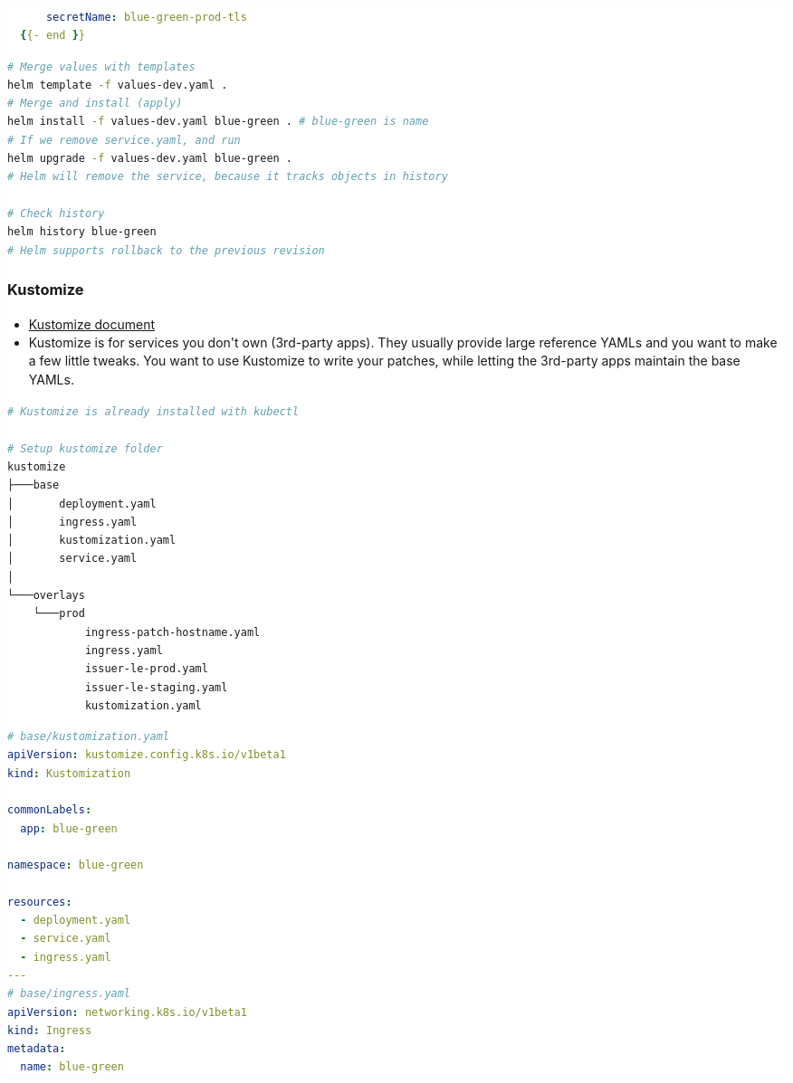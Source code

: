 ```yaml
      secretName: blue-green-prod-tls
  {{- end }}
```

```bash
# Merge values with templates
helm template -f values-dev.yaml .
# Merge and install (apply)
helm install -f values-dev.yaml blue-green . # blue-green is name
# If we remove service.yaml, and run
helm upgrade -f values-dev.yaml blue-green .
# Helm will remove the service, because it tracks objects in history

# Check history
helm history blue-green
# Helm supports rollback to the previous revision
```

### Kustomize

- [Kustomize document](https://kubectl.docs.kubernetes.io/)
- Kustomize is for services you don't own (3rd-party apps). They usually provide large reference YAMLs and you want to make a few little tweaks. You want to use Kustomize to write your patches, while letting the 3rd-party apps maintain the base YAMLs.

```bash
# Kustomize is already installed with kubectl

# Setup kustomize folder
kustomize
├───base
│       deployment.yaml
│       ingress.yaml
│       kustomization.yaml
│       service.yaml
│
└───overlays
    └───prod
            ingress-patch-hostname.yaml
            ingress.yaml
            issuer-le-prod.yaml
            issuer-le-staging.yaml
            kustomization.yaml
```

```yaml
# base/kustomization.yaml
apiVersion: kustomize.config.k8s.io/v1beta1
kind: Kustomization

commonLabels:
  app: blue-green

namespace: blue-green

resources:
  - deployment.yaml
  - service.yaml
  - ingress.yaml
---
# base/ingress.yaml
apiVersion: networking.k8s.io/v1beta1
kind: Ingress
metadata:
  name: blue-green
```